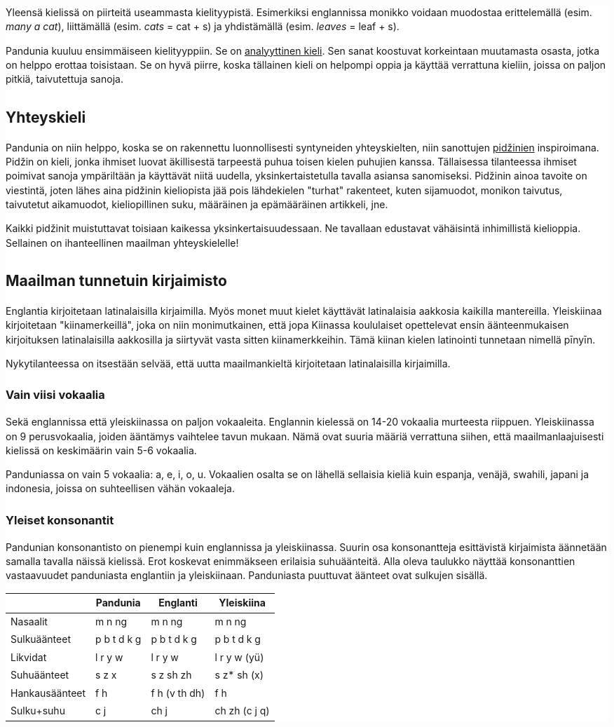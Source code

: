 Yleensä kielissä on piirteitä useammasta kielityypistä. Esimerkiksi englannissa monikko voidaan muodostaa erittelemällä (esim. _many a cat_), liittämällä (esim. _cats_ = cat + s) ja yhdistämällä (esim. _leaves_ = leaf + s).

Pandunia kuuluu ensimmäiseen kielityyppiin. Se on [analyyttinen kieli](https://fi.wikipedia.org/wiki/Analyyttinen_kieli). Sen sanat koostuvat korkeintaan muutamasta osasta, jotka on helppo erottaa toisistaan. Se on hyvä piirre, koska tällainen kieli on helpompi oppia ja käyttää verrattuna kieliin, joissa on paljon pitkiä, taivutettuja sanoja.


## Yhteyskieli

Pandunia on niin helppo, koska se on rakennettu luonnollisesti syntyneiden yhteyskielten, niin sanottujen [pidžinien](https://fi.wikipedia.org/wiki/Pidgin) inspiroimana. Pidžin on kieli, jonka ihmiset luovat äkillisestä tarpeestä puhua toisen kielen puhujien kanssa. Tällaisessa tilanteessa ihmiset poimivat sanoja ympäriltään ja käyttävät niitä uudella, yksinkertaistetulla tavalla asiansa sanomiseksi. Pidžinin ainoa tavoite on viestintä, joten lähes aina pidžinin kieliopista jää pois lähdekielen "turhat" rakenteet, kuten sijamuodot, monikon taivutus, taivutetut aikamuodot, kieliopillinen suku, määräinen ja epämääräinen artikkeli, jne.

Kaikki pidžinit muistuttavat toisiaan kaikessa yksinkertaisuudessaan. Ne tavallaan edustavat vähäisintä inhimillistä kielioppia. Sellainen on ihanteellinen maailman yhteyskielelle!

## Maailman tunnetuin kirjaimisto

Englantia kirjoitetaan latinalaisilla kirjaimilla. Myös monet muut kielet käyttävät latinalaisia aakkosia kaikilla mantereilla. Yleiskiinaa kirjoitetaan "kiinamerkeillä", joka on niin monimutkainen, että jopa Kiinassa koululaiset opettelevat ensin äänteenmukaisen kirjoituksen latinalaisilla aakkosilla ja siirtyvät vasta sitten kiinamerkkeihin. Tämä kiinan kielen latinointi tunnetaan nimellä pīnyīn.

Nykytilanteessa on itsestään selvää, että uutta maailmankieltä kirjoitetaan latinalaisilla kirjaimilla.

### Vain viisi vokaalia

Sekä englannissa että yleiskiinassa on paljon vokaaleita. Englannin kielessä on 14-20 vokaalia murteesta riippuen. Yleiskiinassa on 9 perusvokaalia, joiden ääntämys vaihtelee tavun mukaan. Nämä ovat suuria määriä verrattuna siihen, että maailmanlaajuisesti kielissä on keskimäärin vain 5-6 vokaalia.

Panduniassa on vain 5 vokaalia: a, e, i, o, u. Vokaalien osalta se on lähellä sellaisia kieliä kuin espanja, venäjä, swahili, japani ja indonesia, joissa on suhteellisen vähän vokaaleja.

### Yleiset konsonantit

Pandunian konsonantisto on pienempi kuin englannissa ja yleiskiinassa. Suurin osa konsonantteja esittävistä kirjaimista äännetään samalla tavalla näissä kielissä. Erot koskevat enimmäkseen erilaisia suhuäänteitä. Alla oleva taulukko näyttää konsonanttien vastaavuudet panduniasta englantiin ja yleiskiinaan. Panduniasta puuttuvat äänteet ovat sulkujen sisällä.

|                | Pandunia    | Englanti      | Yleiskiina    |
|----------------|-------------|---------------|---------------|
| Nasaalit       | m n ng      | m n ng        | m n ng        |
| Sulkuäänteet   | p b t d k g | p b t d k g   | p b t d k g   |
| Likvidat       | l r y w     | l r y w       | l r y w (yü)  |
| Suhuäänteet    | s z x       | s z sh zh     | s z* sh (x)   |
| Hankausäänteet | f h         | f h (v th dh) | f h           |
| Sulku+suhu     | c j         | ch j          | ch zh (c j q) |
